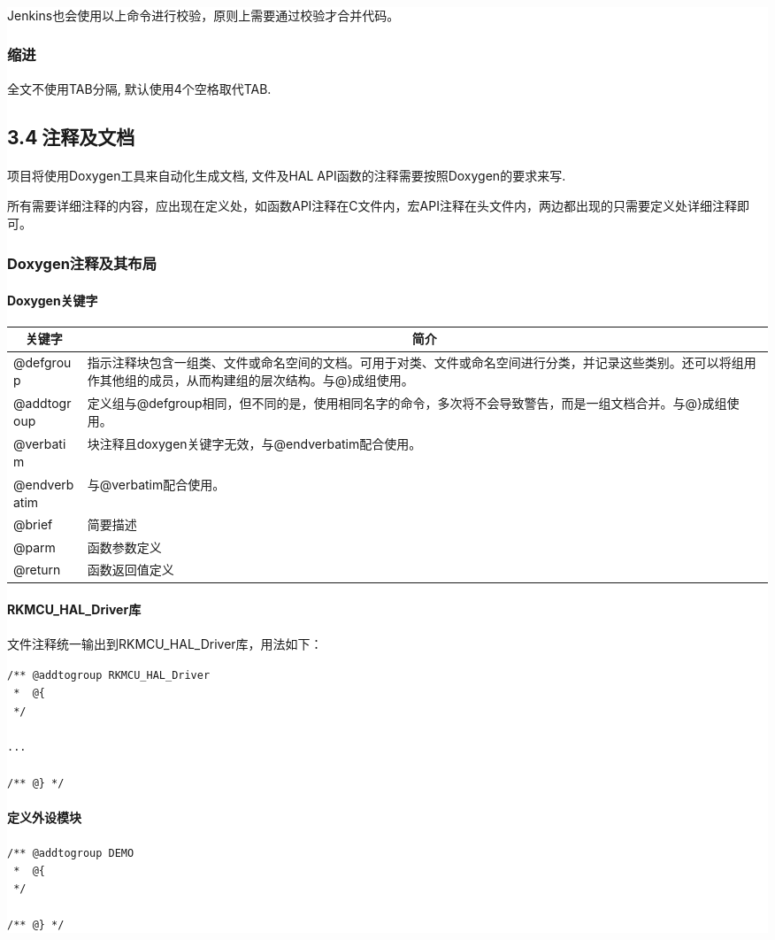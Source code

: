 Jenkins也会使用以上命令进行校验，原则上需要通过校验才合并代码。

### 缩进

全文不使用TAB分隔, 默认使用4个空格取代TAB.

## 3.4 注释及文档

项目将使用Doxygen工具来自动化生成文档, 文件及HAL API函数的注释需要按照Doxygen的要求来写.

所有需要详细注释的内容，应出现在定义处，如函数API注释在C文件内，宏API注释在头文件内，两边都出现的只需要定义处详细注释即可。

### Doxygen注释及其布局

#### Doxygen关键字

| 关键字       | 简介                                                         |
| ------------ | ------------------------------------------------------------ |
| @defgroup    | 指示注释块包含一组类、文件或命名空间的文档。可用于对类、文件或命名空间进行分类，并记录这些类别。还可以将组用作其他组的成员，从而构建组的层次结构。与@}成组使用。 |
| @addtogroup  | 定义组与@defgroup相同，但不同的是，使用相同名字的命令，多次将不会导致警告，而是一组文档合并。与@}成组使用。 |
| @verbatim    | 块注释且doxygen关键字无效，与@endverbatim配合使用。          |
| @endverbatim | 与@verbatim配合使用。                                        |
| @brief       | 简要描述                                                     |
| @parm        | 函数参数定义                                                 |
| @return      | 函数返回值定义                                               |

#### RKMCU_HAL_Driver库

文件注释统一输出到RKMCU_HAL_Driver库，用法如下：

```
/** @addtogroup RKMCU_HAL_Driver
 *  @{
 */

...

/** @} */
```

#### 定义外设模块

```
/** @addtogroup DEMO
 *  @{
 */

/** @} */
```
